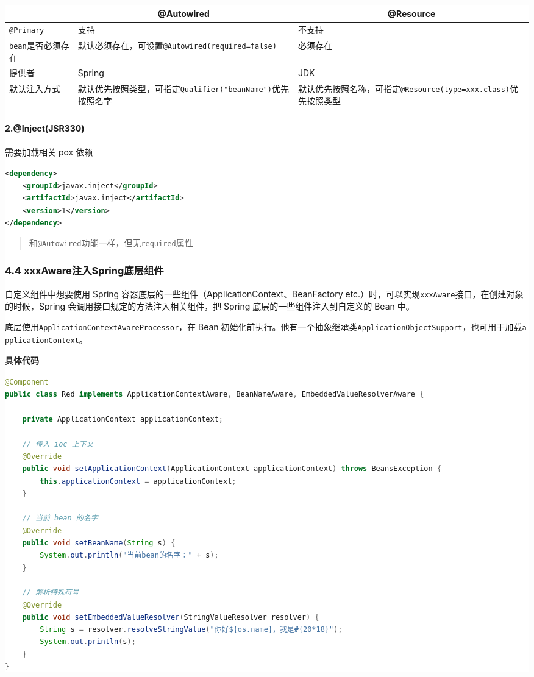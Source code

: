 |                    | @Autowired                                                  | @Resource                                                    |
| ------------------ | ----------------------------------------------------------- | ------------------------------------------------------------ |
| `@Primary`         | 支持                                                        | 不支持                                                       |
| `bean`是否必须存在 | 默认必须存在，可设置`@Autowired(required=false)`            | 必须存在                                                     |
| 提供者             | Spring                                                      | JDK                                                          |
| 默认注入方式       | 默认优先按照类型，可指定`Qualifier("beanName")`优先按照名字 | 默认优先按照名称，可指定`@Resource(type=xxx.class)`优先按照类型 |

#### 2.@Inject(JSR330)

需要加载相关 pox 依赖

```xml
<dependency>
	<groupId>javax.inject</groupId>
    <artifactId>javax.inject</artifactId>
    <version>1</version>
</dependency>
```

> 和`@Autowired`功能一样，但无`required`属性 

### 4.4 xxxAware注入Spring底层组件

自定义组件中想要使用 Spring 容器底层的一些组件（ApplicationContext、BeanFactory etc.）时，可以实现`xxxAware`接口，在创建对象的时候，Spring 会调用接口规定的方法注入相关组件，把 Spring 底层的一些组件注入到自定义的 Bean 中。

底层使用`ApplicationContextAwareProcessor`，在 Bean 初始化前执行。他有一个抽象继承类`ApplicationObjectSupport`，也可用于加载`applicationContext`。

**具体代码**

```java
@Component
public class Red implements ApplicationContextAware, BeanNameAware, EmbeddedValueResolverAware {

    private ApplicationContext applicationContext;

    // 传入 ioc 上下文
    @Override
    public void setApplicationContext(ApplicationContext applicationContext) throws BeansException {
        this.applicationContext = applicationContext;
    }

    // 当前 bean 的名字
    @Override
    public void setBeanName(String s) {
        System.out.println("当前bean的名字：" + s);
    }

	// 解析特殊符号
    @Override
    public void setEmbeddedValueResolver(StringValueResolver resolver) {
        String s = resolver.resolveStringValue("你好${os.name}，我是#{20*18}");
        System.out.println(s);
    }
}
```
